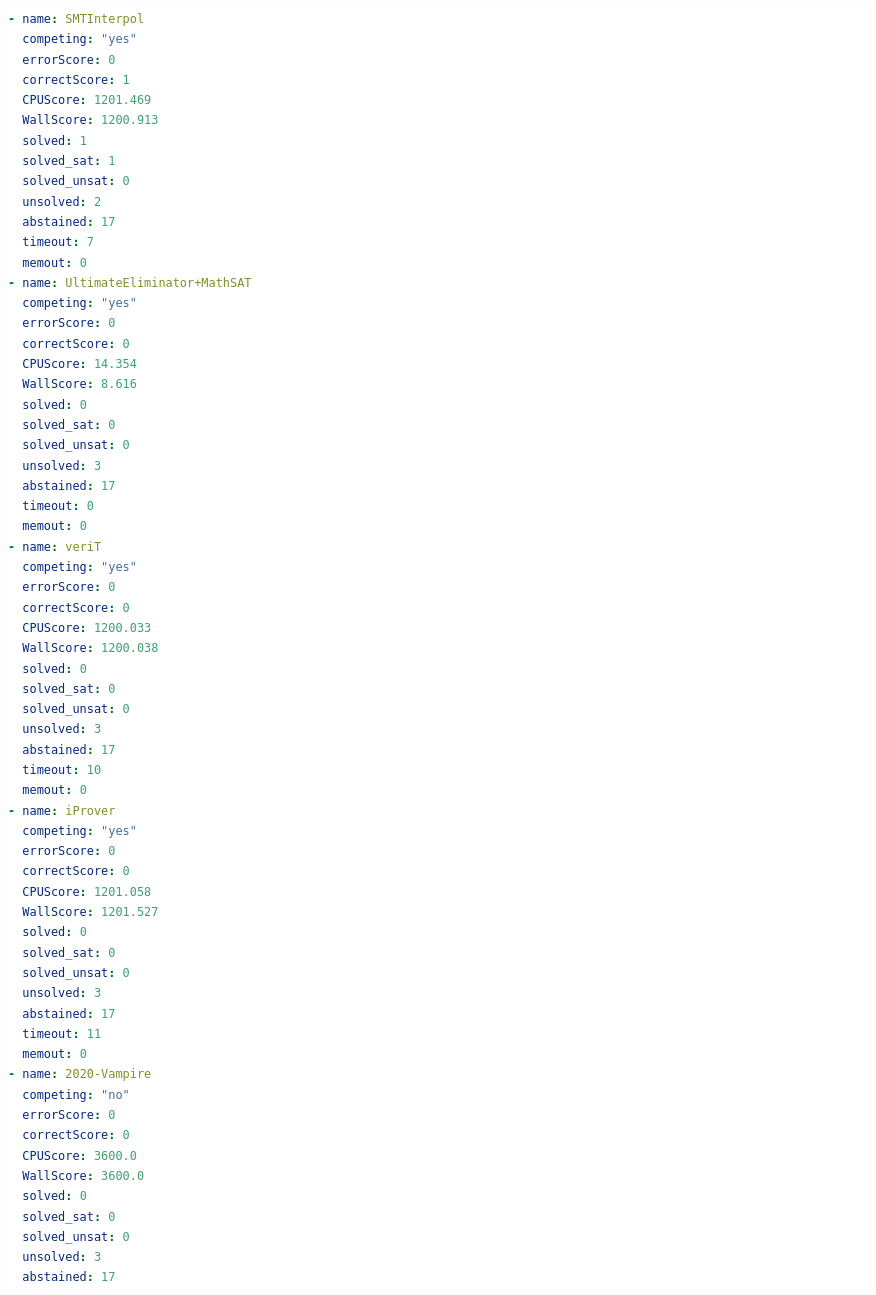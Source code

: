 ```yaml
- name: SMTInterpol
  competing: "yes"
  errorScore: 0
  correctScore: 1
  CPUScore: 1201.469
  WallScore: 1200.913
  solved: 1
  solved_sat: 1
  solved_unsat: 0
  unsolved: 2
  abstained: 17
  timeout: 7
  memout: 0
- name: UltimateEliminator+MathSAT
  competing: "yes"
  errorScore: 0
  correctScore: 0
  CPUScore: 14.354
  WallScore: 8.616
  solved: 0
  solved_sat: 0
  solved_unsat: 0
  unsolved: 3
  abstained: 17
  timeout: 0
  memout: 0
- name: veriT
  competing: "yes"
  errorScore: 0
  correctScore: 0
  CPUScore: 1200.033
  WallScore: 1200.038
  solved: 0
  solved_sat: 0
  solved_unsat: 0
  unsolved: 3
  abstained: 17
  timeout: 10
  memout: 0
- name: iProver
  competing: "yes"
  errorScore: 0
  correctScore: 0
  CPUScore: 1201.058
  WallScore: 1201.527
  solved: 0
  solved_sat: 0
  solved_unsat: 0
  unsolved: 3
  abstained: 17
  timeout: 11
  memout: 0
- name: 2020-Vampire
  competing: "no"
  errorScore: 0
  correctScore: 0
  CPUScore: 3600.0
  WallScore: 3600.0
  solved: 0
  solved_sat: 0
  solved_unsat: 0
  unsolved: 3
  abstained: 17
```